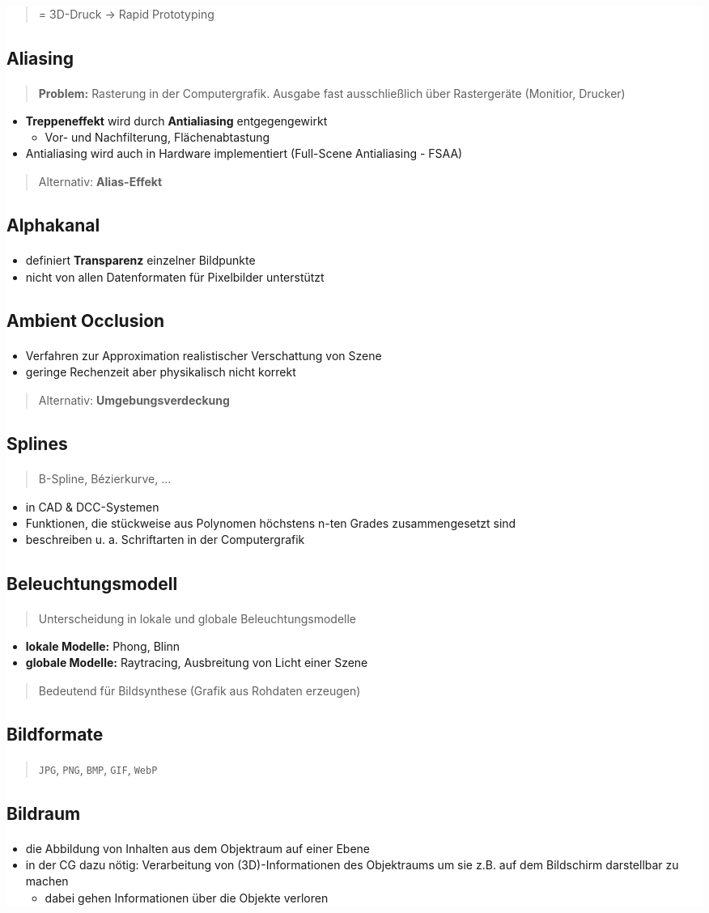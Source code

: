 > = 3D-Druck $\rightarrow$ Rapid Prototyping

## Aliasing

> **Problem:** Rasterung in der Computergrafik. Ausgabe fast ausschließlich über Rastergeräte (Monitior, Drucker)

- **Treppeneffekt** wird durch **Antialiasing** entgegengewirkt
  - Vor- und Nachfilterung, Flächenabtastung
- Antialiasing wird auch in Hardware implementiert (Full-Scene Antialiasing - FSAA)

> Alternativ: **Alias-Effekt**

## Alphakanal

- definiert **Transparenz** einzelner Bildpunkte
- nicht von allen Datenformaten für Pixelbilder unterstützt

## Ambient Occlusion

- Verfahren zur Approximation realistischer Verschattung von Szene
- geringe Rechenzeit aber physikalisch nicht korrekt

> Alternativ: **Umgebungsverdeckung**

## Splines

> B-Spline, Bézierkurve, ...

- in CAD & DCC-Systemen
- Funktionen, die stückweise aus Polynomen höchstens n-ten Grades zusammengesetzt sind
- beschreiben u. a. Schriftarten in der Computergrafik

## Beleuchtungsmodell

> Unterscheidung in lokale und globale Beleuchtungsmodelle

- **lokale Modelle:** Phong, Blinn
- **globale Modelle:** Raytracing, Ausbreitung von Licht einer Szene

> Bedeutend für Bildsynthese (Grafik aus Rohdaten erzeugen)

## Bildformate

> `JPG`, `PNG`, `BMP`, `GIF`, `WebP`

## Bildraum

- die Abbildung von Inhalten aus dem Objektraum auf einer Ebene
- in der CG dazu nötig: Verarbeitung von (3D)-Informationen des Objektraums um sie z.B. auf dem Bildschirm darstellbar zu machen
  - dabei gehen Informationen über die Objekte verloren
